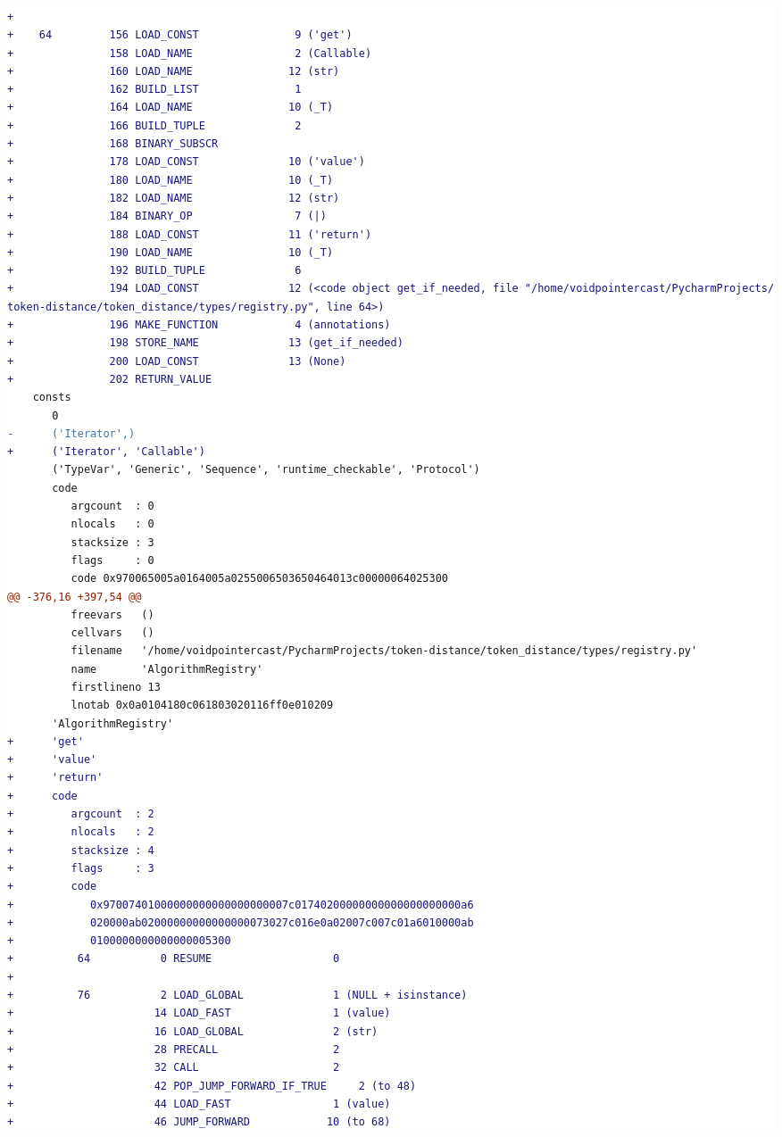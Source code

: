 ```diff
+   
+    64         156 LOAD_CONST               9 ('get')
+               158 LOAD_NAME                2 (Callable)
+               160 LOAD_NAME               12 (str)
+               162 BUILD_LIST               1
+               164 LOAD_NAME               10 (_T)
+               166 BUILD_TUPLE              2
+               168 BINARY_SUBSCR
+               178 LOAD_CONST              10 ('value')
+               180 LOAD_NAME               10 (_T)
+               182 LOAD_NAME               12 (str)
+               184 BINARY_OP                7 (|)
+               188 LOAD_CONST              11 ('return')
+               190 LOAD_NAME               10 (_T)
+               192 BUILD_TUPLE              6
+               194 LOAD_CONST              12 (<code object get_if_needed, file "/home/voidpointercast/PycharmProjects/token-distance/token_distance/types/registry.py", line 64>)
+               196 MAKE_FUNCTION            4 (annotations)
+               198 STORE_NAME              13 (get_if_needed)
+               200 LOAD_CONST              13 (None)
+               202 RETURN_VALUE
    consts
       0
-      ('Iterator',)
+      ('Iterator', 'Callable')
       ('TypeVar', 'Generic', 'Sequence', 'runtime_checkable', 'Protocol')
       code
          argcount  : 0
          nlocals   : 0
          stacksize : 3
          flags     : 0
          code 0x970065005a0164005a0255006503650464013c00000064025300
@@ -376,16 +397,54 @@
          freevars   ()
          cellvars   ()
          filename   '/home/voidpointercast/PycharmProjects/token-distance/token_distance/types/registry.py'
          name       'AlgorithmRegistry'
          firstlineno 13
          lnotab 0x0a0104180c061803020116ff0e010209
       'AlgorithmRegistry'
+      'get'
+      'value'
+      'return'
+      code
+         argcount  : 2
+         nlocals   : 2
+         stacksize : 4
+         flags     : 3
+         code
+            0x97007401000000000000000000007c01740200000000000000000000a6
+            020000ab02000000000000000073027c016e0a02007c007c01a6010000ab
+            0100000000000000005300
+          64           0 RESUME                   0
+         
+          76           2 LOAD_GLOBAL              1 (NULL + isinstance)
+                      14 LOAD_FAST                1 (value)
+                      16 LOAD_GLOBAL              2 (str)
+                      28 PRECALL                  2
+                      32 CALL                     2
+                      42 POP_JUMP_FORWARD_IF_TRUE     2 (to 48)
+                      44 LOAD_FAST                1 (value)
+                      46 JUMP_FORWARD            10 (to 68)
```